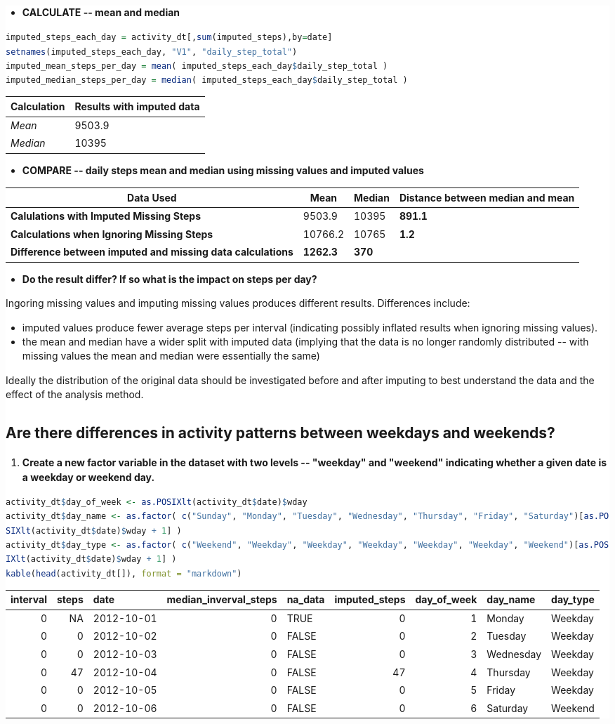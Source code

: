 
* **CALCULATE -- mean and median**


```r
imputed_steps_each_day = activity_dt[,sum(imputed_steps),by=date]
setnames(imputed_steps_each_day, "V1", "daily_step_total")
imputed_mean_steps_per_day = mean( imputed_steps_each_day$daily_step_total )
imputed_median_steps_per_day = median( imputed_steps_each_day$daily_step_total )
```

Calculation | Results with imputed data
------------|---------------------------
*Mean*      | 9503.9   
*Median*    | 10395 

* **COMPARE -- daily steps mean and median using missing values and imputed values**

Data Used | Mean | Median | Distance between median and mean
----------|------|--------|---------------------------------
**Calulations with Imputed Missing Steps** | 9503.9 | 10395 | **891.1**
**Calculations when Ignoring Missing Steps** | 10766.2 | 10765 | **1.2** 
**Difference between imputed and missing data calculations** | **1262.3** | **370** | 

* **Do the result differ? If so what is the impact on steps per day?**

Ingoring missing values and imputing missing values produces different results. Differences include:
* imputed values produce fewer average steps per interval (indicating possibly inflated results when ignoring missing values).
* the mean and median have a wider split with imputed data (implying that the data is no longer randomly distributed -- with missing values the mean and median were essentially the same)

Ideally the distribution of the original data should be investigated before and after imputing to best understand the data and the effect of the analysis method.


## Are there differences in activity patterns between weekdays and weekends?

1. **Create a new factor variable in the dataset with two levels -- "weekday" and "weekend" indicating whether a given date is a weekday or weekend day.**



```r
activity_dt$day_of_week <- as.POSIXlt(activity_dt$date)$wday
activity_dt$day_name <- as.factor( c("Sunday", "Monday", "Tuesday", "Wednesday", "Thursday", "Friday", "Saturday")[as.POSIXlt(activity_dt$date)$wday + 1] )
activity_dt$day_type <- as.factor( c("Weekend", "Weekday", "Weekday", "Weekday", "Weekday", "Weekday", "Weekend")[as.POSIXlt(activity_dt$date)$wday + 1] )
kable(head(activity_dt[]), format = "markdown")
```



| interval| steps|date       | median_inverval_steps|na_data | imputed_steps| day_of_week|day_name  |day_type |
|--------:|-----:|:----------|---------------------:|:-------|-------------:|-----------:|:---------|:--------|
|        0|    NA|2012-10-01 |                     0| TRUE   |             0|           1|Monday    |Weekday  |
|        0|     0|2012-10-02 |                     0|FALSE   |             0|           2|Tuesday   |Weekday  |
|        0|     0|2012-10-03 |                     0|FALSE   |             0|           3|Wednesday |Weekday  |
|        0|    47|2012-10-04 |                     0|FALSE   |            47|           4|Thursday  |Weekday  |
|        0|     0|2012-10-05 |                     0|FALSE   |             0|           5|Friday    |Weekday  |
|        0|     0|2012-10-06 |                     0|FALSE   |             0|           6|Saturday  |Weekend  |
